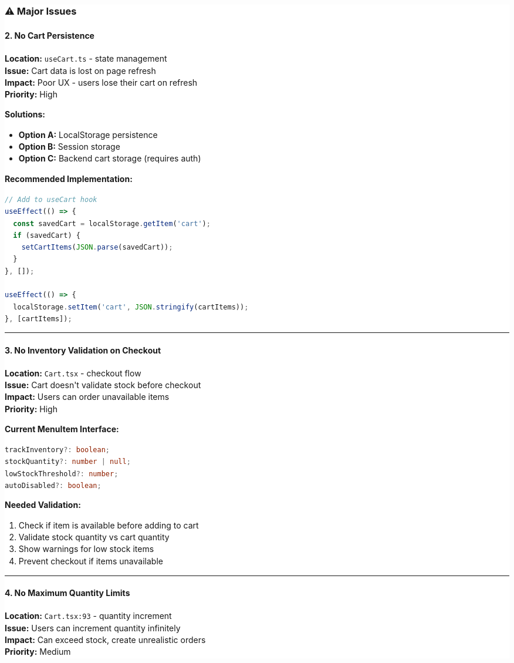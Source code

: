 ### ⚠️ Major Issues

#### 2. **No Cart Persistence**
**Location:** `useCart.ts` - state management  
**Issue:** Cart data is lost on page refresh  
**Impact:** Poor UX - users lose their cart on refresh  
**Priority:** High  

**Solutions:**
- **Option A:** LocalStorage persistence
- **Option B:** Session storage
- **Option C:** Backend cart storage (requires auth)

**Recommended Implementation:**
```typescript
// Add to useCart hook
useEffect(() => {
  const savedCart = localStorage.getItem('cart');
  if (savedCart) {
    setCartItems(JSON.parse(savedCart));
  }
}, []);

useEffect(() => {
  localStorage.setItem('cart', JSON.stringify(cartItems));
}, [cartItems]);
```

---

#### 3. **No Inventory Validation on Checkout**
**Location:** `Cart.tsx` - checkout flow  
**Issue:** Cart doesn't validate stock before checkout  
**Impact:** Users can order unavailable items  
**Priority:** High  

**Current MenuItem Interface:**
```typescript
trackInventory?: boolean;
stockQuantity?: number | null;
lowStockThreshold?: number;
autoDisabled?: boolean;
```

**Needed Validation:**
1. Check if item is available before adding to cart
2. Validate stock quantity vs cart quantity
3. Show warnings for low stock items
4. Prevent checkout if items unavailable

---

#### 4. **No Maximum Quantity Limits**
**Location:** `Cart.tsx:93` - quantity increment  
**Issue:** Users can increment quantity infinitely  
**Impact:** Can exceed stock, create unrealistic orders  
**Priority:** Medium  
